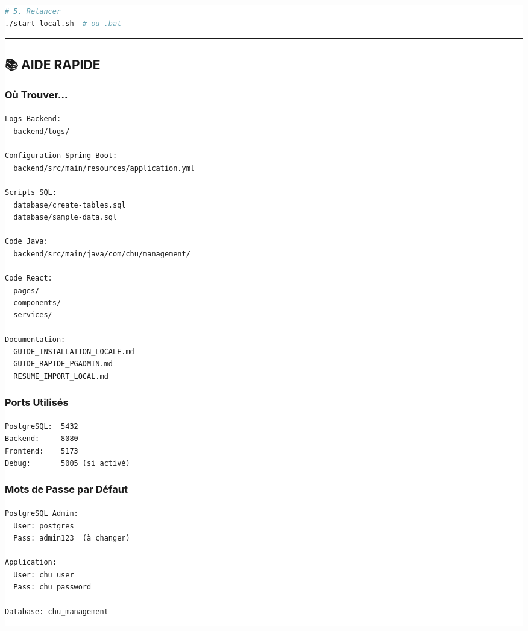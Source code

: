 ```bash
# 5. Relancer
./start-local.sh  # ou .bat
```

---

## 📚 AIDE RAPIDE

### Où Trouver...

```
Logs Backend:
  backend/logs/

Configuration Spring Boot:
  backend/src/main/resources/application.yml

Scripts SQL:
  database/create-tables.sql
  database/sample-data.sql

Code Java:
  backend/src/main/java/com/chu/management/

Code React:
  pages/
  components/
  services/

Documentation:
  GUIDE_INSTALLATION_LOCALE.md
  GUIDE_RAPIDE_PGADMIN.md
  RESUME_IMPORT_LOCAL.md
```

### Ports Utilisés

```
PostgreSQL:  5432
Backend:     8080
Frontend:    5173
Debug:       5005 (si activé)
```

### Mots de Passe par Défaut

```
PostgreSQL Admin:
  User: postgres
  Pass: admin123  (à changer)

Application:
  User: chu_user
  Pass: chu_password

Database: chu_management
```

---
